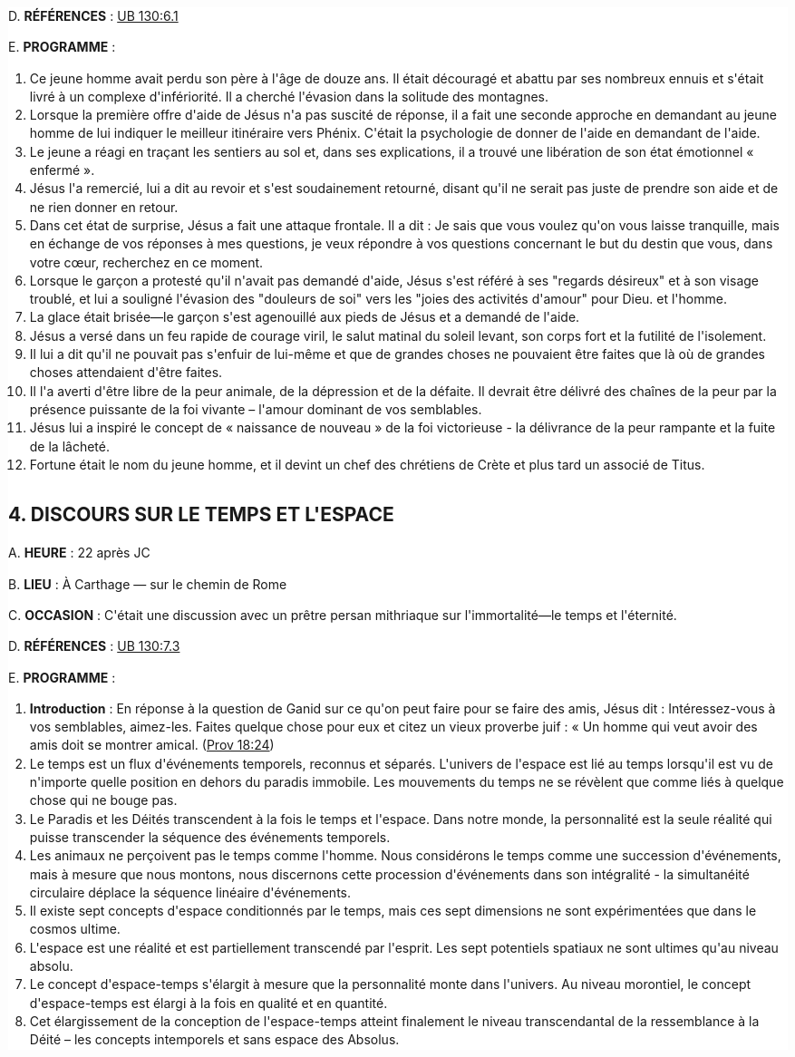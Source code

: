 D. **RÉFÉRENCES** : [UB 130:6.1](/en/The_Urantia_Book/130#p6_1)

E. **PROGRAMME** :

1. Ce jeune homme avait perdu son père à l'âge de douze ans. Il était découragé et abattu par ses nombreux ennuis et s'était livré à un complexe d'infériorité. Il a cherché l'évasion dans la solitude des montagnes.
2. Lorsque la première offre d'aide de Jésus n'a pas suscité de réponse, il a fait une seconde approche en demandant au jeune homme de lui indiquer le meilleur itinéraire vers Phénix. C'était la psychologie de donner de l'aide en demandant de l'aide.
3. Le jeune a réagi en traçant les sentiers au sol et, dans ses explications, il a trouvé une libération de son état émotionnel « enfermé ».
4. Jésus l'a remercié, lui a dit au revoir et s'est soudainement retourné, disant qu'il ne serait pas juste de prendre son aide et de ne rien donner en retour.
5. Dans cet état de surprise, Jésus a fait une attaque frontale. Il a dit : Je sais que vous voulez qu'on vous laisse tranquille, mais en échange de vos réponses à mes questions, je veux répondre à vos questions concernant le but du destin que vous, dans votre cœur, recherchez en ce moment.
6. Lorsque le garçon a protesté qu'il n'avait pas demandé d'aide, Jésus s'est référé à ses "regards désireux" et à son visage troublé, et lui a souligné l'évasion des "douleurs de soi" vers les "joies des activités d'amour" pour Dieu. et l'homme.
7. La glace était brisée—le garçon s'est agenouillé aux pieds de Jésus et a demandé de l'aide.
8. Jésus a versé dans un feu rapide de courage viril, le salut matinal du soleil levant, son corps fort et la futilité de l'isolement.
9. Il lui a dit qu'il ne pouvait pas s'enfuir de lui-même et que de grandes choses ne pouvaient être faites que là où de grandes choses attendaient d'être faites.
10. Il l'a averti d'être libre de la peur animale, de la dépression et de la défaite. Il devrait être délivré des chaînes de la peur par la présence puissante de la foi vivante – l'amour dominant de vos semblables.
11. Jésus lui a inspiré le concept de « naissance de nouveau » de la foi victorieuse - la délivrance de la peur rampante et la fuite de la lâcheté.
12. Fortune était le nom du jeune homme, et il devint un chef des chrétiens de Crète et plus tard un associé de Titus.

## 4. DISCOURS SUR LE TEMPS ET L'ESPACE

A. **HEURE** : 22 après JC

B. **LIEU** : À Carthage — sur le chemin de Rome

C. **OCCASION** : C'était une discussion avec un prêtre persan mithriaque sur l'immortalité—le temps et l'éternité.

D. **RÉFÉRENCES** : [UB 130:7.3](/en/The_Urantia_Book/130#p7_3)

E. **PROGRAMME** :

1. **Introduction** : En réponse à la question de Ganid sur ce qu'on peut faire pour se faire des amis, Jésus dit : Intéressez-vous à vos semblables, aimez-les. Faites quelque chose pour eux et citez un vieux proverbe juif : « Un homme qui veut avoir des amis doit se montrer amical. ([Prov 18:24](/fr/Bible/Proverbes/18#v24))
2. Le temps est un flux d'événements temporels, reconnus et séparés. L'univers de l'espace est lié au temps lorsqu'il est vu de n'importe quelle position en dehors du paradis immobile. Les mouvements du temps ne se révèlent que comme liés à quelque chose qui ne bouge pas.
3. Le Paradis et les Déités transcendent à la fois le temps et l'espace. Dans notre monde, la personnalité est la seule réalité qui puisse transcender la séquence des événements temporels.
4. Les animaux ne perçoivent pas le temps comme l'homme. Nous considérons le temps comme une succession d'événements, mais à mesure que nous montons, nous discernons cette procession d'événements dans son intégralité - la simultanéité circulaire déplace la séquence linéaire d'événements.
5. Il existe sept concepts d'espace conditionnés par le temps, mais ces sept dimensions ne sont expérimentées que dans le cosmos ultime.
6. L'espace est une réalité et est partiellement transcendé par l'esprit. Les sept potentiels spatiaux ne sont ultimes qu'au niveau absolu.
7. Le concept d'espace-temps s'élargit à mesure que la personnalité monte dans l'univers. Au niveau morontiel, le concept d'espace-temps est élargi à la fois en qualité et en quantité.
8. Cet élargissement de la conception de l'espace-temps atteint finalement le niveau transcendantal de la ressemblance à la Déité – les concepts intemporels et sans espace des Absolus.

